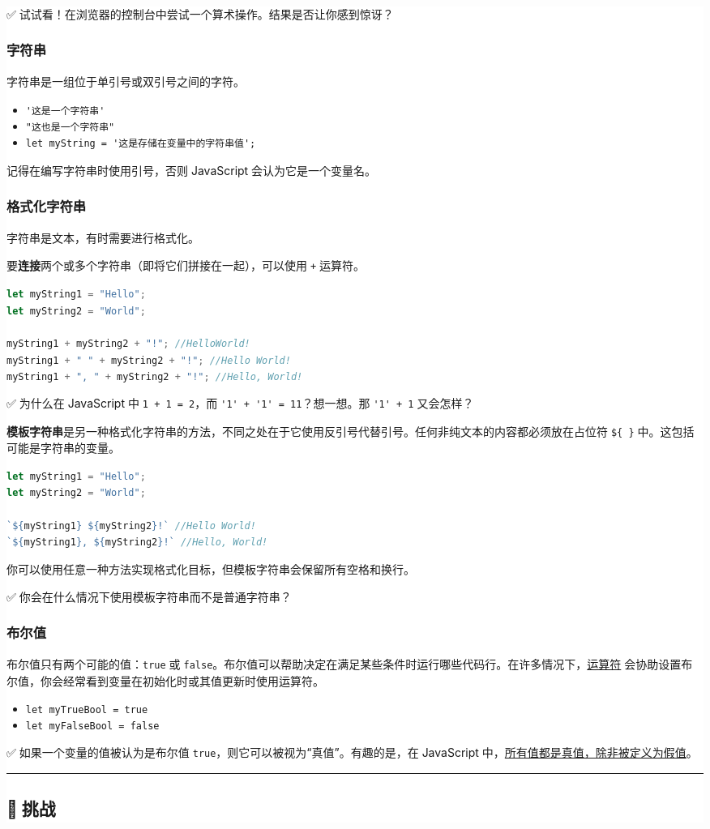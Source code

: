 ✅ 试试看！在浏览器的控制台中尝试一个算术操作。结果是否让你感到惊讶？

### 字符串

字符串是一组位于单引号或双引号之间的字符。

- `'这是一个字符串'`
- `"这也是一个字符串"`
- `let myString = '这是存储在变量中的字符串值';`

记得在编写字符串时使用引号，否则 JavaScript 会认为它是一个变量名。

### 格式化字符串

字符串是文本，有时需要进行格式化。

要**连接**两个或多个字符串（即将它们拼接在一起），可以使用 `+` 运算符。

```javascript
let myString1 = "Hello";
let myString2 = "World";

myString1 + myString2 + "!"; //HelloWorld!
myString1 + " " + myString2 + "!"; //Hello World!
myString1 + ", " + myString2 + "!"; //Hello, World!

```

✅ 为什么在 JavaScript 中 `1 + 1 = 2`，而 `'1' + '1' = 11`？想一想。那 `'1' + 1` 又会怎样？

**模板字符串**是另一种格式化字符串的方法，不同之处在于它使用反引号代替引号。任何非纯文本的内容都必须放在占位符 `${ }` 中。这包括可能是字符串的变量。

```javascript
let myString1 = "Hello";
let myString2 = "World";

`${myString1} ${myString2}!` //Hello World!
`${myString1}, ${myString2}!` //Hello, World!
```

你可以使用任意一种方法实现格式化目标，但模板字符串会保留所有空格和换行。

✅ 你会在什么情况下使用模板字符串而不是普通字符串？

### 布尔值

布尔值只有两个可能的值：`true` 或 `false`。布尔值可以帮助决定在满足某些条件时运行哪些代码行。在许多情况下，[运算符](../../../../2-js-basics/1-data-types) 会协助设置布尔值，你会经常看到变量在初始化时或其值更新时使用运算符。

- `let myTrueBool = true`
- `let myFalseBool = false`

✅ 如果一个变量的值被认为是布尔值 `true`，则它可以被视为“真值”。有趣的是，在 JavaScript 中，[所有值都是真值，除非被定义为假值](https://developer.mozilla.org/docs/Glossary/Truthy)。

---

## 🚀 挑战
